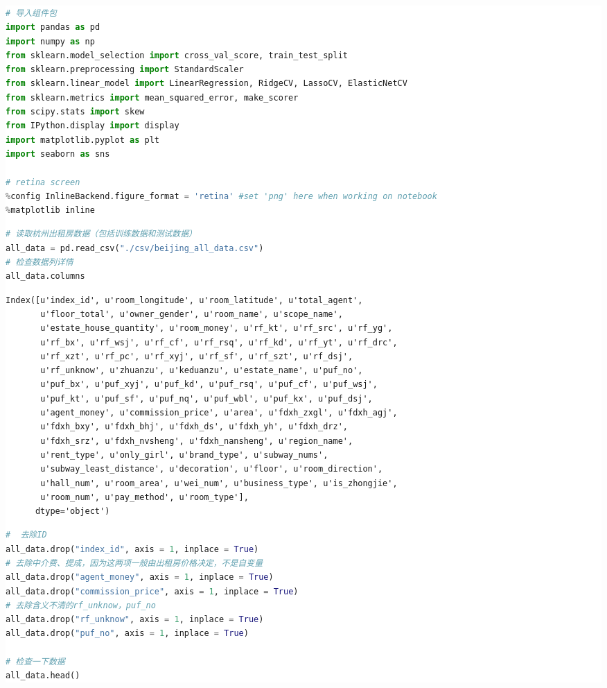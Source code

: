 

```python
# 导入组件包
import pandas as pd
import numpy as np
from sklearn.model_selection import cross_val_score, train_test_split
from sklearn.preprocessing import StandardScaler
from sklearn.linear_model import LinearRegression, RidgeCV, LassoCV, ElasticNetCV
from sklearn.metrics import mean_squared_error, make_scorer
from scipy.stats import skew
from IPython.display import display
import matplotlib.pyplot as plt
import seaborn as sns

# retina screen
%config InlineBackend.figure_format = 'retina' #set 'png' here when working on notebook
%matplotlib inline
```


```python
# 读取杭州出租房数据（包括训练数据和测试数据）
all_data = pd.read_csv("./csv/beijing_all_data.csv")
# 检查数据列详情
all_data.columns
```




    Index([u'index_id', u'room_longitude', u'room_latitude', u'total_agent',
           u'floor_total', u'owner_gender', u'room_name', u'scope_name',
           u'estate_house_quantity', u'room_money', u'rf_kt', u'rf_src', u'rf_yg',
           u'rf_bx', u'rf_wsj', u'rf_cf', u'rf_rsq', u'rf_kd', u'rf_yt', u'rf_drc',
           u'rf_xzt', u'rf_pc', u'rf_xyj', u'rf_sf', u'rf_szt', u'rf_dsj',
           u'rf_unknow', u'zhuanzu', u'keduanzu', u'estate_name', u'puf_no',
           u'puf_bx', u'puf_xyj', u'puf_kd', u'puf_rsq', u'puf_cf', u'puf_wsj',
           u'puf_kt', u'puf_sf', u'puf_nq', u'puf_wbl', u'puf_kx', u'puf_dsj',
           u'agent_money', u'commission_price', u'area', u'fdxh_zxgl', u'fdxh_agj',
           u'fdxh_bxy', u'fdxh_bhj', u'fdxh_ds', u'fdxh_yh', u'fdxh_drz',
           u'fdxh_srz', u'fdxh_nvsheng', u'fdxh_nansheng', u'region_name',
           u'rent_type', u'only_girl', u'brand_type', u'subway_nums',
           u'subway_least_distance', u'decoration', u'floor', u'room_direction',
           u'hall_num', u'room_area', u'wei_num', u'business_type', u'is_zhongjie',
           u'room_num', u'pay_method', u'room_type'],
          dtype='object')




```python
#  去除ID
all_data.drop("index_id", axis = 1, inplace = True)
# 去除中介费、提成，因为这两项一般由出租房价格决定，不是自变量
all_data.drop("agent_money", axis = 1, inplace = True)
all_data.drop("commission_price", axis = 1, inplace = True)
# 去除含义不清的rf_unknow，puf_no
all_data.drop("rf_unknow", axis = 1, inplace = True)
all_data.drop("puf_no", axis = 1, inplace = True)

# 检查一下数据
all_data.head()
```
